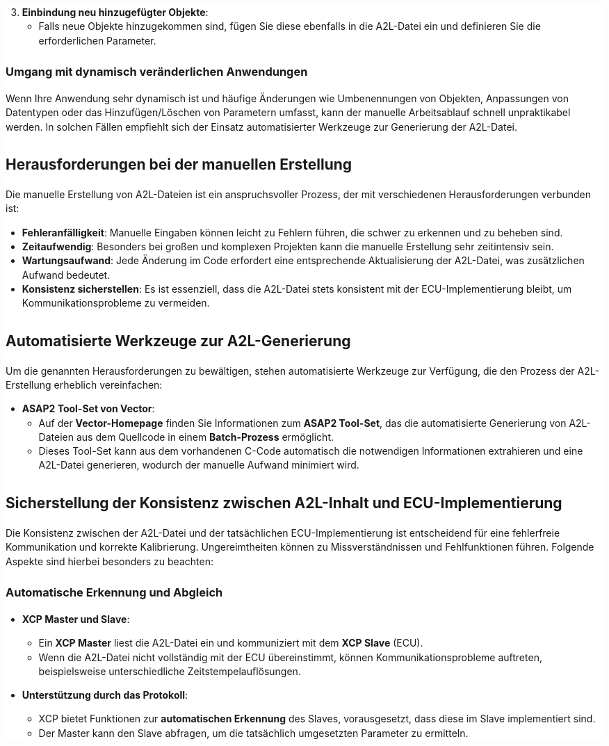 3. **Einbindung neu hinzugefügter Objekte**:
   - Falls neue Objekte hinzugekommen sind, fügen Sie diese ebenfalls in die A2L-Datei ein und definieren Sie die erforderlichen Parameter.

### **Umgang mit dynamisch veränderlichen Anwendungen**

Wenn Ihre Anwendung sehr dynamisch ist und häufige Änderungen wie Umbenennungen von Objekten, Anpassungen von Datentypen oder das Hinzufügen/Löschen von Parametern umfasst, kann der manuelle Arbeitsablauf schnell unpraktikabel werden. In solchen Fällen empfiehlt sich der Einsatz automatisierter Werkzeuge zur Generierung der A2L-Datei.

## **Herausforderungen bei der manuellen Erstellung**

Die manuelle Erstellung von A2L-Dateien ist ein anspruchsvoller Prozess, der mit verschiedenen Herausforderungen verbunden ist:

- **Fehleranfälligkeit**: Manuelle Eingaben können leicht zu Fehlern führen, die schwer zu erkennen und zu beheben sind.
- **Zeitaufwendig**: Besonders bei großen und komplexen Projekten kann die manuelle Erstellung sehr zeitintensiv sein.
- **Wartungsaufwand**: Jede Änderung im Code erfordert eine entsprechende Aktualisierung der A2L-Datei, was zusätzlichen Aufwand bedeutet.
- **Konsistenz sicherstellen**: Es ist essenziell, dass die A2L-Datei stets konsistent mit der ECU-Implementierung bleibt, um Kommunikationsprobleme zu vermeiden.

## **Automatisierte Werkzeuge zur A2L-Generierung**

Um die genannten Herausforderungen zu bewältigen, stehen automatisierte Werkzeuge zur Verfügung, die den Prozess der A2L-Erstellung erheblich vereinfachen:

- **ASAP2 Tool-Set von Vector**:
  - Auf der **Vector-Homepage** finden Sie Informationen zum **ASAP2 Tool-Set**, das die automatisierte Generierung von A2L-Dateien aus dem Quellcode in einem **Batch-Prozess** ermöglicht.
  - Dieses Tool-Set kann aus dem vorhandenen C-Code automatisch die notwendigen Informationen extrahieren und eine A2L-Datei generieren, wodurch der manuelle Aufwand minimiert wird.

## **Sicherstellung der Konsistenz zwischen A2L-Inhalt und ECU-Implementierung**

Die Konsistenz zwischen der A2L-Datei und der tatsächlichen ECU-Implementierung ist entscheidend für eine fehlerfreie Kommunikation und korrekte Kalibrierung. Ungereimtheiten können zu Missverständnissen und Fehlfunktionen führen. Folgende Aspekte sind hierbei besonders zu beachten:

### **Automatische Erkennung und Abgleich**

- **XCP Master und Slave**:
  - Ein **XCP Master** liest die A2L-Datei ein und kommuniziert mit dem **XCP Slave** (ECU).
  - Wenn die A2L-Datei nicht vollständig mit der ECU übereinstimmt, können Kommunikationsprobleme auftreten, beispielsweise unterschiedliche Zeitstempelauflösungen.

- **Unterstützung durch das Protokoll**:
  - XCP bietet Funktionen zur **automatischen Erkennung** des Slaves, vorausgesetzt, dass diese im Slave implementiert sind.
  - Der Master kann den Slave abfragen, um die tatsächlich umgesetzten Parameter zu ermitteln.
